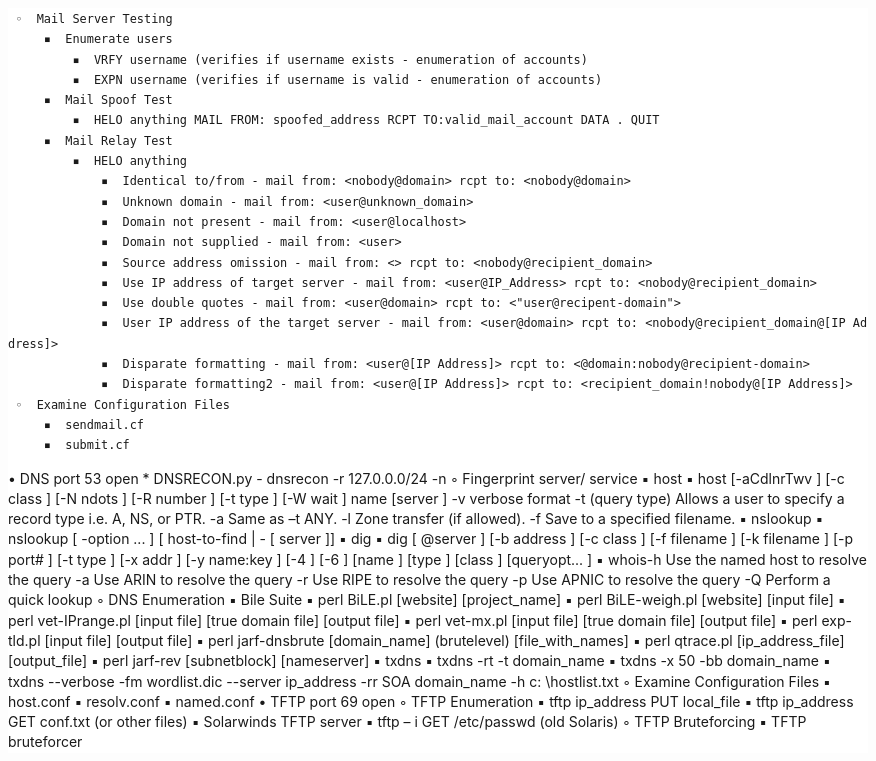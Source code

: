      ◦  Mail Server Testing
         ▪  Enumerate users
             ▪  VRFY username (verifies if username exists - enumeration of accounts)
             ▪  EXPN username (verifies if username is valid - enumeration of accounts)
         ▪  Mail Spoof Test
             ▪  HELO anything MAIL FROM: spoofed_address RCPT TO:valid_mail_account DATA . QUIT
         ▪  Mail Relay Test
             ▪  HELO anything
                 ▪  Identical to/from - mail from: <nobody@domain> rcpt to: <nobody@domain>
                 ▪  Unknown domain - mail from: <user@unknown_domain>
                 ▪  Domain not present - mail from: <user@localhost>
                 ▪  Domain not supplied - mail from: <user>
                 ▪  Source address omission - mail from: <> rcpt to: <nobody@recipient_domain>
                 ▪  Use IP address of target server - mail from: <user@IP_Address> rcpt to: <nobody@recipient_domain>
                 ▪  Use double quotes - mail from: <user@domain> rcpt to: <"user@recipent-domain">
                 ▪  User IP address of the target server - mail from: <user@domain> rcpt to: <nobody@recipient_domain@[IP Address]>
                 ▪  Disparate formatting - mail from: <user@[IP Address]> rcpt to: <@domain:nobody@recipient-domain>
                 ▪  Disparate formatting2 - mail from: <user@[IP Address]> rcpt to: <recipient_domain!nobody@[IP Address]>
     ◦  Examine Configuration Files
         ▪  sendmail.cf
         ▪  submit.cf
 •  DNS port 53 open
     * DNSRECON.py - dnsrecon -r 127.0.0.0/24 -n <IP ADDRESS here of target>
     ◦  Fingerprint server/ service
         ▪  host
             ▪  host [-aCdlnrTwv ] [-c class ] [-N ndots ] [-R number ] [-t type ] [-W wait ] name [server ] -v verbose format -t (query type) Allows a user to specify a record type i.e. A, NS, or PTR. -a Same as –t ANY. -l Zone transfer (if allowed). -f Save to a specified filename.
         ▪  nslookup
             ▪  nslookup [ -option ... ] [ host-to-find | - [ server ]]
         ▪  dig
             ▪  dig [ @server ] [-b address ] [-c class ] [-f filename ] [-k filename ] [-p port# ] [-t type ] [-x addr ] [-y name:key ] [-4 ] [-6 ] [name ] [type ] [class ] [queryopt... ]
         ▪  whois-h Use the named host to resolve the query -a Use ARIN to resolve the query -r Use RIPE to resolve the query -p Use APNIC to resolve the query -Q Perform a quick lookup
     ◦  DNS Enumeration
         ▪  Bile Suite
             ▪  perl BiLE.pl [website] [project_name]
             ▪  perl BiLE-weigh.pl [website] [input file]
             ▪  perl vet-IPrange.pl [input file] [true domain file] [output file] <range>
             ▪  perl vet-mx.pl [input file] [true domain file] [output file]
             ▪  perl exp-tld.pl [input file] [output file]
             ▪  perl jarf-dnsbrute [domain_name] (brutelevel) [file_with_names]
             ▪  perl qtrace.pl [ip_address_file] [output_file]
             ▪  perl jarf-rev [subnetblock] [nameserver]
         ▪  txdns
             ▪  txdns -rt -t domain_name
             ▪  txdns -x 50 -bb domain_name
             ▪  txdns --verbose -fm wordlist.dic --server ip_address -rr SOA domain_name -h c: \hostlist.txt
     ◦  Examine Configuration Files
         ▪  host.conf
         ▪  resolv.conf
         ▪  named.conf
 •  TFTP port 69 open
     ◦  TFTP Enumeration
         ▪  tftp ip_address PUT local_file
         ▪  tftp ip_address GET conf.txt (or other files)
         ▪  Solarwinds TFTP server
         ▪  tftp – i <IP> GET /etc/passwd (old Solaris)
     ◦  TFTP Bruteforcing
         ▪  TFTP bruteforcer